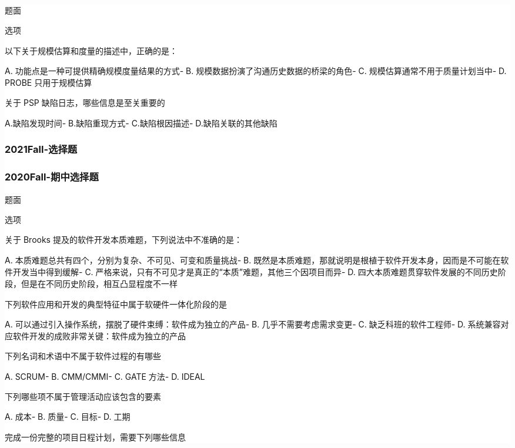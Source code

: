   

题面

选项

以下关于规模估算和度量的描述中，正确的是：

A. 功能点是一种可提供精确规模度量结果的方式-
B. 规模数据扮演了沟通历史数据的桥梁的角色-
C. 规模估算通常不用于质量计划当中-
D. PROBE 只用于规模估算

关于 PSP 缺陷日志，哪些信息是至关重要的

A.缺陷发现时间-
B.缺陷重现方式-
C.缺陷根因描述-
D.缺陷关联的其他缺陷

### 2021Fall-选择题

### 2020Fall-期中选择题

  

题面

选项

关于 Brooks 提及的软件开发本质难题，下列说法中不准确的是：

A. 本质难题总共有四个，分别为复杂、不可见、可变和质量挑战-
B. 既然是本质难题，那就说明是根植于软件开发本身，因而是不可能在软件开发当中得到缓解-
C. 严格来说，只有不可见才是真正的“本质”难题，其他三个因项目而异-
D. 四大本质难题贯穿软件发展的不同历史阶段，但是在不同历史阶段，相互凸显程度不一样

下列软件应用和开发的典型特征中属于软硬件一体化阶段的是

A. 可以通过引入操作系统，摆脱了硬件束缚：软件成为独立的产品-
B. 几乎不需要考虑需求变更-
C. 缺乏科班的软件工程师-
D. 系统兼容对应软件开发的成败非常关键：软件成为独立的产品

下列名词和术语中不属于软件过程的有哪些

A. SCRUM-
B. CMM/CMMI-
C. GATE 方法-
D. IDEAL

下列哪些项不属于管理活动应该包含的要素

A. 成本-
B. 质量-
C. 目标-
D. 工期

完成一份完整的项目日程计划，需要下列哪些信息
